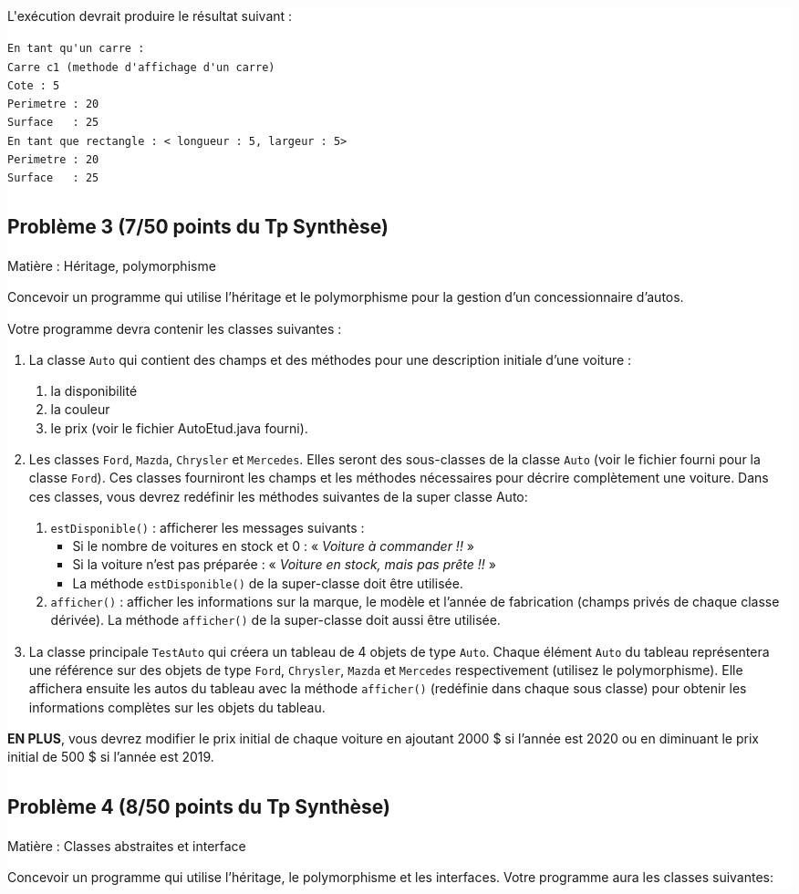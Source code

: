 L'exécution devrait produire le résultat suivant :

```
En tant qu'un carre : 
Carre c1 (methode d'affichage d'un carre)
Cote : 5
Perimetre : 20
Surface   : 25
En tant que rectangle : < longueur : 5, largeur : 5>
Perimetre : 20
Surface   : 25
```

## Problème 3 (7/50 points du Tp Synthèse)

Matière : Héritage, polymorphisme

Concevoir un programme qui utilise l’héritage et le polymorphisme pour la gestion d’un concessionnaire d’autos.

Votre programme devra contenir les classes suivantes :

1. La classe `Auto` qui contient des champs et des méthodes pour une description initiale d’une voiture :
    1. la disponibilité
    2. la couleur
    3. le prix (voir le fichier AutoEtud.java fourni).
2. Les classes `Ford`, `Mazda`, `Chrysler` et `Mercedes`. Elles seront des sous-classes de la classe `Auto` (voir le fichier fourni pour la classe `Ford`). Ces classes fourniront les champs et les méthodes nécessaires pour décrire complètement une voiture. Dans ces classes, vous devrez redéfinir les méthodes suivantes de la super classe Auto:
    1. `estDisponible()` : afficherer les messages suivants :
        - Si le nombre de voitures en stock et 0 : « _Voiture à commander !!_ »
        - Si la voiture n’est pas préparée : « _Voiture en stock, mais pas prête !!_ »
        - La méthode `estDisponible()` de la super-classe doit être utilisée.
    2. `afficher()` : afficher les informations sur la marque, le modèle et l’année de fabrication (champs privés de chaque classe dérivée). La méthode `afficher()` de la super-classe doit aussi être utilisée.

3. La classe principale `TestAuto` qui créera un tableau de 4 objets de type `Auto`. Chaque élément `Auto` du tableau représentera une référence sur des objets de type `Ford`, `Chrysler`, `Mazda` et `Mercedes` respectivement (utilisez le polymorphisme). Elle affichera ensuite les autos du tableau avec la méthode `afficher()` (redéfinie dans chaque sous classe) pour obtenir les informations complètes sur les objets du tableau.

__EN PLUS__, vous devrez modifier le prix initial de chaque voiture en ajoutant 2000 $ si l’année est 2020 ou en diminuant le prix initial de 500 $ si l’année est 2019.

## Problème 4 (8/50 points du Tp Synthèse)

Matière : Classes abstraites et interface

Concevoir un programme qui utilise l’héritage, le polymorphisme et les interfaces. Votre programme aura les classes suivantes:
